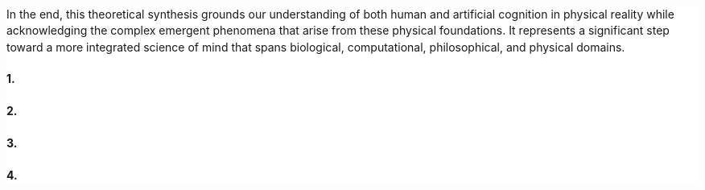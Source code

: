In the end, this theoretical synthesis grounds our understanding of both human and artificial cognition in physical reality while acknowledging the complex emergent phenomena that arise from these physical foundations. It represents a significant step toward a more integrated science of mind that spans biological, computational, philosophical, and physical domains. 

#### 1. 

#### 2. 

#### 3. 

#### 4. 



